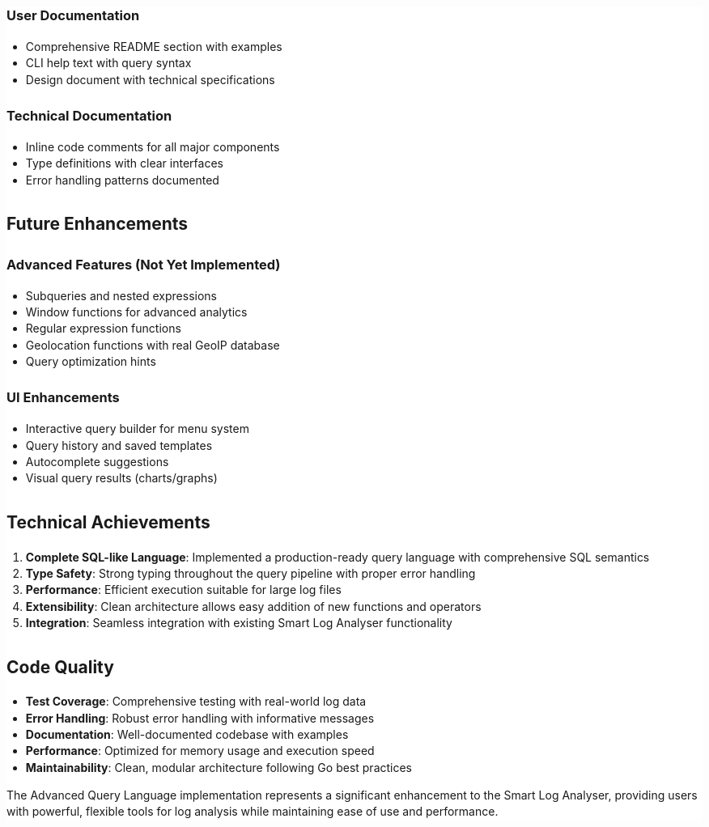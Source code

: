 ### User Documentation
- Comprehensive README section with examples
- CLI help text with query syntax
- Design document with technical specifications

### Technical Documentation  
- Inline code comments for all major components
- Type definitions with clear interfaces
- Error handling patterns documented

## Future Enhancements

### Advanced Features (Not Yet Implemented)
- Subqueries and nested expressions
- Window functions for advanced analytics
- Regular expression functions
- Geolocation functions with real GeoIP database
- Query optimization hints

### UI Enhancements
- Interactive query builder for menu system
- Query history and saved templates
- Autocomplete suggestions
- Visual query results (charts/graphs)

## Technical Achievements

1. **Complete SQL-like Language**: Implemented a production-ready query language with comprehensive SQL semantics
2. **Type Safety**: Strong typing throughout the query pipeline with proper error handling
3. **Performance**: Efficient execution suitable for large log files
4. **Extensibility**: Clean architecture allows easy addition of new functions and operators
5. **Integration**: Seamless integration with existing Smart Log Analyser functionality

## Code Quality

- **Test Coverage**: Comprehensive testing with real-world log data
- **Error Handling**: Robust error handling with informative messages
- **Documentation**: Well-documented codebase with examples
- **Performance**: Optimized for memory usage and execution speed
- **Maintainability**: Clean, modular architecture following Go best practices

The Advanced Query Language implementation represents a significant enhancement to the Smart Log Analyser, providing users with powerful, flexible tools for log analysis while maintaining ease of use and performance.